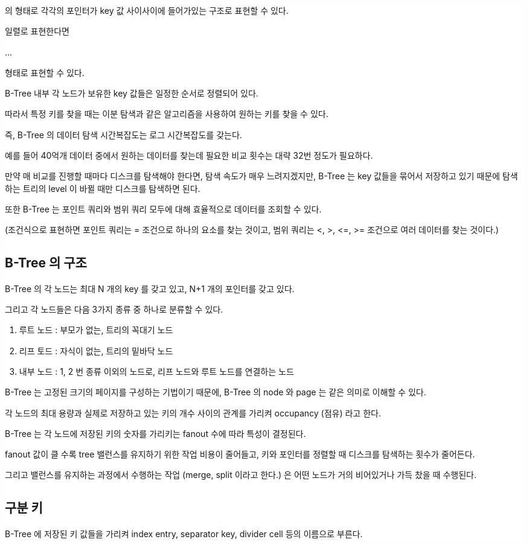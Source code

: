 
의 형태로 각각의 포인터가 key 값 사이사이에 들어가있는 구조로 표현할 수 있다.

일렬로 표현한다면



<p1> <key1> <p2> <key2> <p3> ...



형태로 표현할 수 있다.



B-Tree 내부 각 노드가 보유한 key 값들은 일정한 순서로 정렬되어 있다.

따라서 특정 키를 찾을 때는 이분 탐색과 같은 알고리즘을 사용하여 원하는 키를 찾을 수 있다.

즉, B-Tree 의 데이터 탐색 시간복잡도는 로그 시간복잡도를 갖는다.



예를 들어 40억개 데이터 중에서 원하는 데이터를 찾는데 필요한 비교 횟수는 대략 32번 정도가 필요하다.

만약 매 비교를 진행할 때마다 디스크를 탐색해야 한다면, 탐색 속도가 매우 느려지겠지만, B-Tree 는 key 값들을 묶어서 저장하고 있기 때문에 탐색하는 트리의 level 이 바뀔 때만 디스크를 탐색하면 된다.



또한 B-Tree 는 포인트 쿼리와 범위 쿼리 모두에 대해 효율적으로 데이터를 조회할 수 있다.

(조건식으로 표현하면 포인트 쿼리는 = 조건으로 하나의 요소를 찾는 것이고, 범위 쿼리는 <, >, <=, >= 조건으로 여러 데이터를 찾는 것이다.)



## B-Tree 의 구조
B-Tree 의 각 노드는 최대 N 개의 key 를 갖고 있고, N+1 개의 포인터를 갖고 있다.

그리고 각 노드들은 다음 3가지 종류 중 하나로 분류할 수 있다.



1. 루트 노드 : 부모가 없는, 트리의 꼭대기 노드

2. 리프 토드 : 자식이 없는, 트리의 밑바닥 노드

3. 내부 노드 : 1, 2 번 종류 이외의 노드로, 리프 노드와 루트 노드를 연결하는 노드





B-Tree 는 고정된 크기의 페이지를 구성하는 기법이기 때문에, B-Tree 의 node 와 page 는 같은 의미로 이해할 수 있다.

각 노드의 최대 용량과 실제로 저장하고 있는 키의 개수 사이의 관계를 가리켜 occupancy (점유) 라고 한다.



B-Tree 는 각 노드에 저장된 키의 숫자를 가리키는 fanout 수에 따라 특성이 결정된다.

fanout 값이 클 수록 tree 밸런스를 유지하기 위한 작업 비용이 줄어들고, 키와 포인터를 정렬할 때 디스크를 탐색하는 횟수가 줄어든다.

그리고 밸런스를 유지하는 과정에서 수행하는 작업 (merge, split 이라고 한다.) 은 어떤 노드가 거의 비어있거나 가득 찼을 때 수행된다.



## 구분 키
B-Tree 에 저장된 키 값들을 가리켜 index entry, separator key, divider cell 등의 이름으로 부른다.
